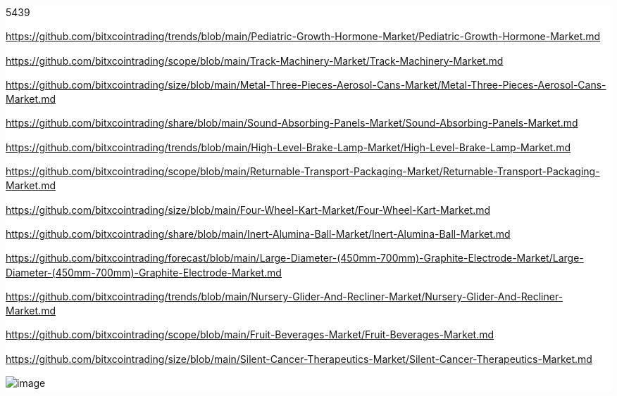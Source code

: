 5439</p><p><a href="https://github.com/bitxcointrading/trends/blob/main/Pediatric-Growth-Hormone-Market/Pediatric-Growth-Hormone-Market.md">https://github.com/bitxcointrading/trends/blob/main/Pediatric-Growth-Hormone-Market/Pediatric-Growth-Hormone-Market.md</a></p><p><a href="https://github.com/bitxcointrading/scope/blob/main/Track-Machinery-Market/Track-Machinery-Market.md">https://github.com/bitxcointrading/scope/blob/main/Track-Machinery-Market/Track-Machinery-Market.md</a></p><p><a href="https://github.com/bitxcointrading/size/blob/main/Metal-Three-Pieces-Aerosol-Cans-Market/Metal-Three-Pieces-Aerosol-Cans-Market.md">https://github.com/bitxcointrading/size/blob/main/Metal-Three-Pieces-Aerosol-Cans-Market/Metal-Three-Pieces-Aerosol-Cans-Market.md</a></p><p><a href="https://github.com/bitxcointrading/share/blob/main/Sound-Absorbing-Panels-Market/Sound-Absorbing-Panels-Market.md">https://github.com/bitxcointrading/share/blob/main/Sound-Absorbing-Panels-Market/Sound-Absorbing-Panels-Market.md</a></p><p><a href="https://github.com/bitxcointrading/trends/blob/main/High-Level-Brake-Lamp-Market/High-Level-Brake-Lamp-Market.md">https://github.com/bitxcointrading/trends/blob/main/High-Level-Brake-Lamp-Market/High-Level-Brake-Lamp-Market.md</a></p><p><a href="https://github.com/bitxcointrading/scope/blob/main/Returnable-Transport-Packaging-Market/Returnable-Transport-Packaging-Market.md">https://github.com/bitxcointrading/scope/blob/main/Returnable-Transport-Packaging-Market/Returnable-Transport-Packaging-Market.md</a></p><p><a href="https://github.com/bitxcointrading/size/blob/main/Four-Wheel-Kart-Market/Four-Wheel-Kart-Market.md">https://github.com/bitxcointrading/size/blob/main/Four-Wheel-Kart-Market/Four-Wheel-Kart-Market.md</a></p><p><a href="https://github.com/bitxcointrading/share/blob/main/Inert-Alumina-Ball-Market/Inert-Alumina-Ball-Market.md">https://github.com/bitxcointrading/share/blob/main/Inert-Alumina-Ball-Market/Inert-Alumina-Ball-Market.md</a></p><p><a href="https://github.com/bitxcointrading/forecast/blob/main/Large-Diameter-(450mm-700mm)-Graphite-Electrode-Market/Large-Diameter-(450mm-700mm)-Graphite-Electrode-Market.md">https://github.com/bitxcointrading/forecast/blob/main/Large-Diameter-(450mm-700mm)-Graphite-Electrode-Market/Large-Diameter-(450mm-700mm)-Graphite-Electrode-Market.md</a></p><p><a href="https://github.com/bitxcointrading/trends/blob/main/Nursery-Glider-And-Recliner-Market/Nursery-Glider-And-Recliner-Market.md">https://github.com/bitxcointrading/trends/blob/main/Nursery-Glider-And-Recliner-Market/Nursery-Glider-And-Recliner-Market.md</a></p><p><a href="https://github.com/bitxcointrading/scope/blob/main/Fruit-Beverages-Market/Fruit-Beverages-Market.md">https://github.com/bitxcointrading/scope/blob/main/Fruit-Beverages-Market/Fruit-Beverages-Market.md</a></p><p><a href="https://github.com/bitxcointrading/size/blob/main/Silent-Cancer-Therapeutics-Market/Silent-Cancer-Therapeutics-Market.md">https://github.com/bitxcointrading/size/blob/main/Silent-Cancer-Therapeutics-Market/Silent-Cancer-Therapeutics-Market.md</a></p>
![image](https://github.com/user-attachments/assets/807e9570-014c-4891-9b73-d542852c603f)
